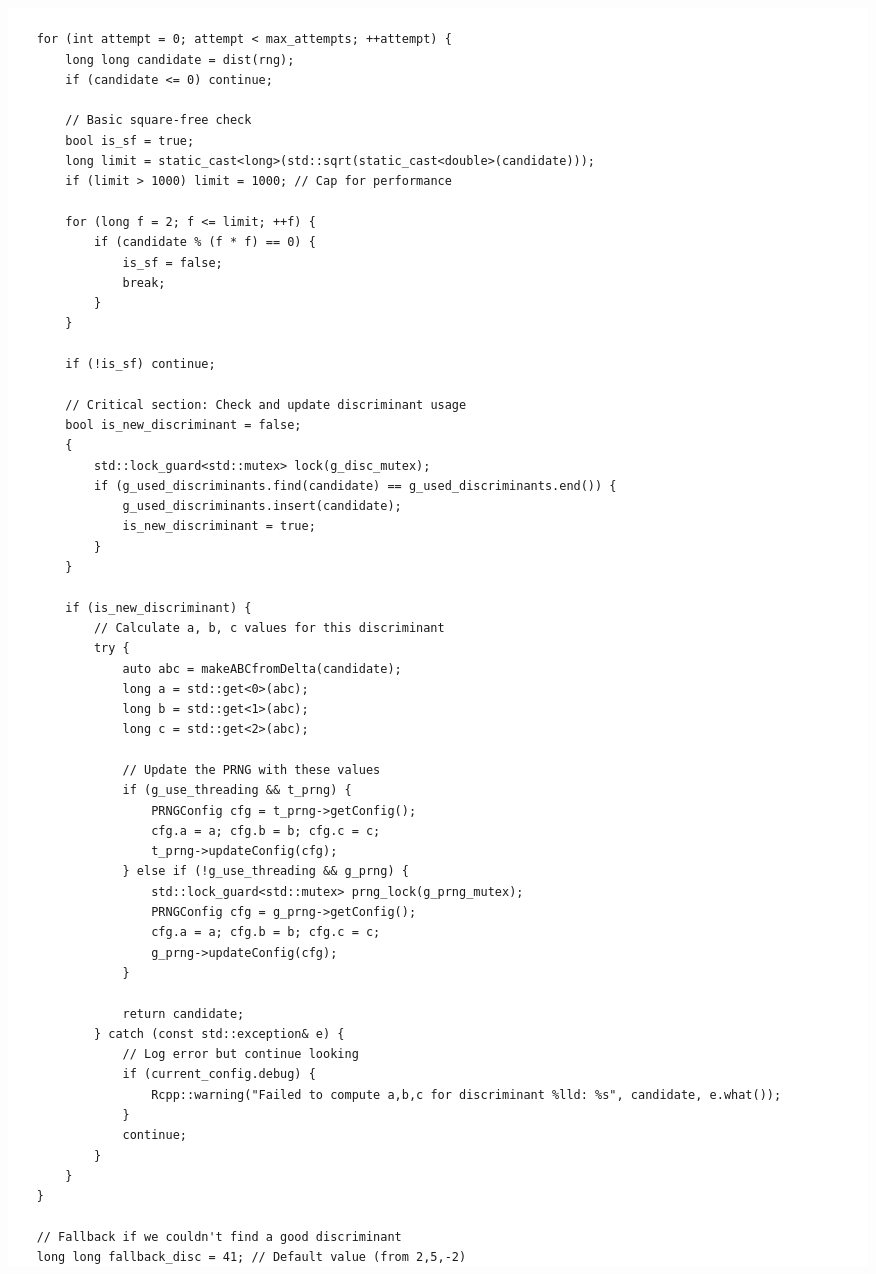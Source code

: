 ```
    
    for (int attempt = 0; attempt < max_attempts; ++attempt) {
        long long candidate = dist(rng);
        if (candidate <= 0) continue;

        // Basic square-free check
        bool is_sf = true;
        long limit = static_cast<long>(std::sqrt(static_cast<double>(candidate)));
        if (limit > 1000) limit = 1000; // Cap for performance
        
        for (long f = 2; f <= limit; ++f) {
            if (candidate % (f * f) == 0) {
                is_sf = false;
                break;
            }
        }
        
        if (!is_sf) continue;

        // Critical section: Check and update discriminant usage
        bool is_new_discriminant = false;
        {
            std::lock_guard<std::mutex> lock(g_disc_mutex);
            if (g_used_discriminants.find(candidate) == g_used_discriminants.end()) {
                g_used_discriminants.insert(candidate);
                is_new_discriminant = true;
            }
        }
        
        if (is_new_discriminant) {
            // Calculate a, b, c values for this discriminant
            try {
                auto abc = makeABCfromDelta(candidate);
                long a = std::get<0>(abc);
                long b = std::get<1>(abc);
                long c = std::get<2>(abc);
                
                // Update the PRNG with these values
                if (g_use_threading && t_prng) {
                    PRNGConfig cfg = t_prng->getConfig();
                    cfg.a = a; cfg.b = b; cfg.c = c;
                    t_prng->updateConfig(cfg);
                } else if (!g_use_threading && g_prng) {
                    std::lock_guard<std::mutex> prng_lock(g_prng_mutex);
                    PRNGConfig cfg = g_prng->getConfig();
                    cfg.a = a; cfg.b = b; cfg.c = c;
                    g_prng->updateConfig(cfg);
                }
                
                return candidate;
            } catch (const std::exception& e) {
                // Log error but continue looking
                if (current_config.debug) {
                    Rcpp::warning("Failed to compute a,b,c for discriminant %lld: %s", candidate, e.what());
                }
                continue;
            }
        }
    }
    
    // Fallback if we couldn't find a good discriminant
    long long fallback_disc = 41; // Default value (from 2,5,-2)
```